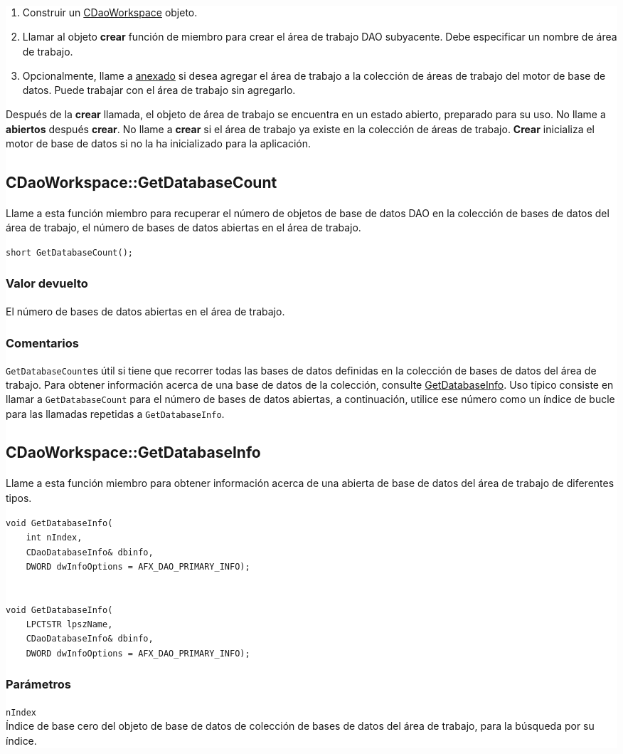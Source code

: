 1.  Construir un [CDaoWorkspace](#cdaoworkspace) objeto.  
  
2.  Llamar al objeto **crear** función de miembro para crear el área de trabajo DAO subyacente. Debe especificar un nombre de área de trabajo.  
  
3.  Opcionalmente, llame a [anexado](#append) si desea agregar el área de trabajo a la colección de áreas de trabajo del motor de base de datos. Puede trabajar con el área de trabajo sin agregarlo.  
  
 Después de la **crear** llamada, el objeto de área de trabajo se encuentra en un estado abierto, preparado para su uso. No llame a **abiertos** después **crear**. No llame a **crear** si el área de trabajo ya existe en la colección de áreas de trabajo. **Crear** inicializa el motor de base de datos si no la ha inicializado para la aplicación.  
  
##  <a name="getdatabasecount"></a>CDaoWorkspace::GetDatabaseCount  
 Llame a esta función miembro para recuperar el número de objetos de base de datos DAO en la colección de bases de datos del área de trabajo, el número de bases de datos abiertas en el área de trabajo.  
  
```  
short GetDatabaseCount();
```  
  
### <a name="return-value"></a>Valor devuelto  
 El número de bases de datos abiertas en el área de trabajo.  
  
### <a name="remarks"></a>Comentarios  
 `GetDatabaseCount`es útil si tiene que recorrer todas las bases de datos definidas en la colección de bases de datos del área de trabajo. Para obtener información acerca de una base de datos de la colección, consulte [GetDatabaseInfo](#getdatabaseinfo). Uso típico consiste en llamar a `GetDatabaseCount` para el número de bases de datos abiertas, a continuación, utilice ese número como un índice de bucle para las llamadas repetidas a `GetDatabaseInfo`.  
  
##  <a name="getdatabaseinfo"></a>CDaoWorkspace::GetDatabaseInfo  
 Llame a esta función miembro para obtener información acerca de una abierta de base de datos del área de trabajo de diferentes tipos.  
  
```  
void GetDatabaseInfo(
    int nIndex,  
    CDaoDatabaseInfo& dbinfo,  
    DWORD dwInfoOptions = AFX_DAO_PRIMARY_INFO);

 
void GetDatabaseInfo(
    LPCTSTR lpszName,  
    CDaoDatabaseInfo& dbinfo,  
    DWORD dwInfoOptions = AFX_DAO_PRIMARY_INFO);
```  
  
### <a name="parameters"></a>Parámetros  
 `nIndex`  
 Índice de base cero del objeto de base de datos de colección de bases de datos del área de trabajo, para la búsqueda por su índice.  
  